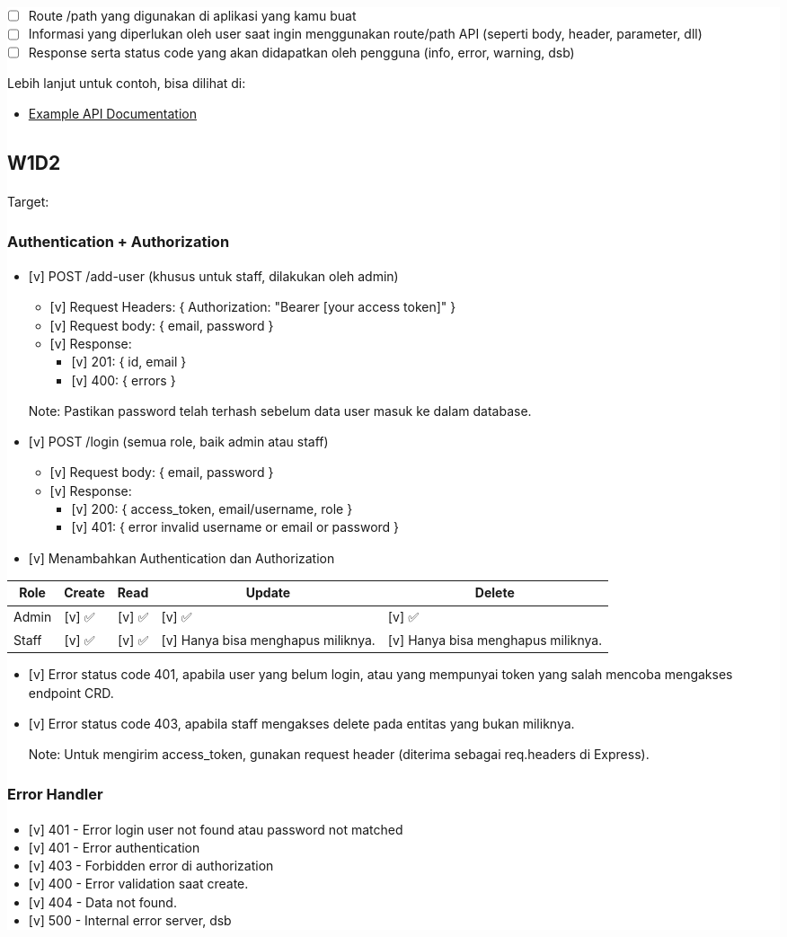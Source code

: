 - [ ] Route /path yang digunakan di aplikasi yang kamu buat
- [ ] Informasi yang diperlukan oleh user saat ingin menggunakan route/path API (seperti body, header, parameter, dll)
- [ ] Response serta status code yang akan didapatkan oleh pengguna (info, error, warning, dsb)

Lebih lanjut untuk contoh, bisa dilihat di:

- [Example API Documentation](https://gist.github.com/ziterz/56d2cd8b2d5f5d52101265c0182c2aff)

## **W1D2**

Target:

### **Authentication + Authorization**

- [v] POST /add-user (khusus untuk staff, dilakukan oleh admin)

  - [v] Request Headers: { Authorization: "Bearer [your access token]" }
  - [v] Request body: { email, password }
  - [v] Response:
    - [v] 201: { id, email }
    - [v] 400: { errors }

  Note: Pastikan password telah terhash sebelum data user masuk ke dalam database.

- [v] POST /login (semua role, baik admin atau staff)

  - [v] Request body: { email, password }
  - [v] Response:
    - [v] 200: { access_token, email/username, role }
    - [v] 401: { error invalid username or email or password }

- [v] Menambahkan Authentication dan Authorization

| Role  | Create | Read   | Update                             | Delete                             |
| ----- | ------ | ------ | ---------------------------------- | ---------------------------------- |
| Admin | [v] ✅ | [v] ✅ | [v] ✅                             | [v] ✅                             |
| Staff | [v] ✅ | [v] ✅ | [v] Hanya bisa menghapus miliknya. | [v] Hanya bisa menghapus miliknya. |

- [v] Error status code 401, apabila user yang belum login, atau yang mempunyai token yang salah mencoba mengakses endpoint CRD.
- [v] Error status code 403, apabila staff mengakses delete pada entitas yang bukan miliknya.

  Note: Untuk mengirim access_token, gunakan request header (diterima sebagai req.headers di Express).

### **Error Handler**

- [v] 401 - Error login user not found atau password not matched
- [v] 401 - Error authentication
- [v] 403 - Forbidden error di authorization
- [v] 400 - Error validation saat create.
- [v] 404 - Data not found.
- [v] 500 - Internal error server, dsb
